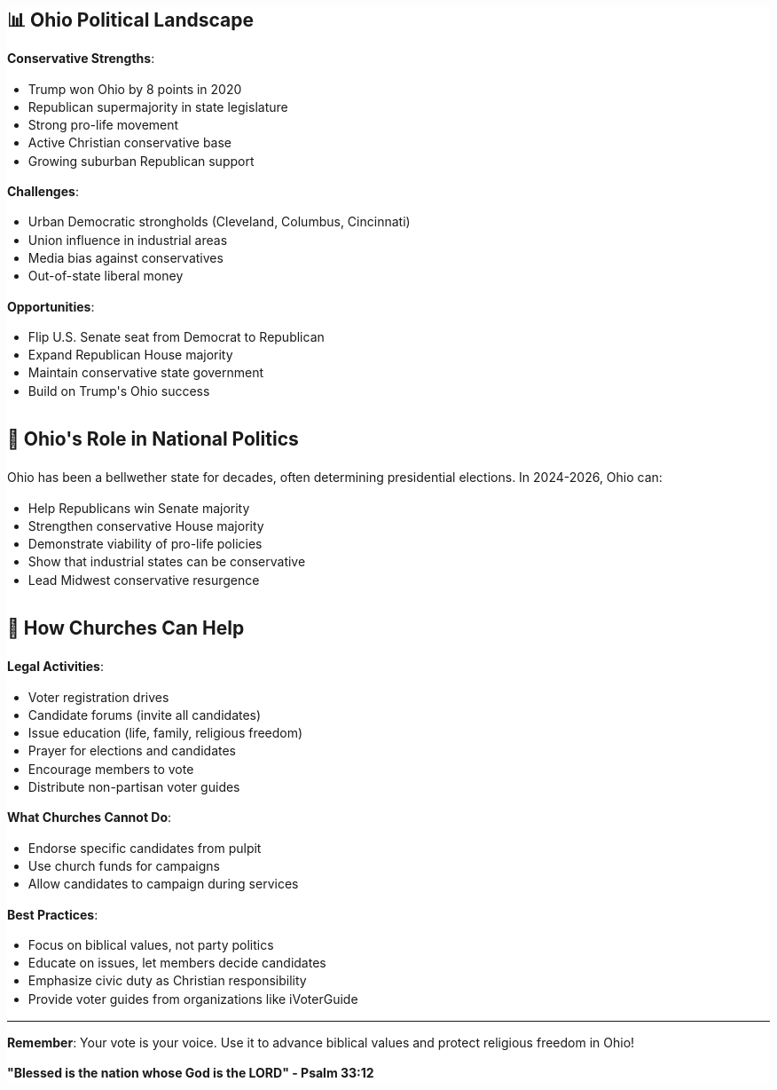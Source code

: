 ## 📊 Ohio Political Landscape

**Conservative Strengths**:
- Trump won Ohio by 8 points in 2020
- Republican supermajority in state legislature
- Strong pro-life movement
- Active Christian conservative base
- Growing suburban Republican support

**Challenges**:
- Urban Democratic strongholds (Cleveland, Columbus, Cincinnati)
- Union influence in industrial areas
- Media bias against conservatives
- Out-of-state liberal money

**Opportunities**:
- Flip U.S. Senate seat from Democrat to Republican
- Expand Republican House majority
- Maintain conservative state government
- Build on Trump's Ohio success

## 🌟 Ohio's Role in National Politics

Ohio has been a bellwether state for decades, often determining presidential elections. In 2024-2026, Ohio can:

- Help Republicans win Senate majority
- Strengthen conservative House majority
- Demonstrate viability of pro-life policies
- Show that industrial states can be conservative
- Lead Midwest conservative resurgence

## 💪 How Churches Can Help

**Legal Activities**:
- Voter registration drives
- Candidate forums (invite all candidates)
- Issue education (life, family, religious freedom)
- Prayer for elections and candidates
- Encourage members to vote
- Distribute non-partisan voter guides

**What Churches Cannot Do**:
- Endorse specific candidates from pulpit
- Use church funds for campaigns
- Allow candidates to campaign during services

**Best Practices**:
- Focus on biblical values, not party politics
- Educate on issues, let members decide candidates
- Emphasize civic duty as Christian responsibility
- Provide voter guides from organizations like iVoterGuide

---

**Remember**: Your vote is your voice. Use it to advance biblical values and protect religious freedom in Ohio!

**"Blessed is the nation whose God is the LORD" - Psalm 33:12**
